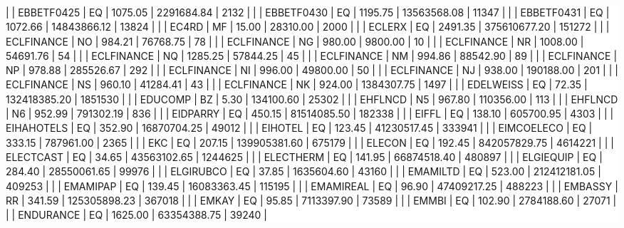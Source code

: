 |  | EBBETF0425 | EQ | 1075.05 | 2291684.84 | 2132 |
|  | EBBETF0430 | EQ | 1195.75 | 13563568.08 | 11347 |
|  | EBBETF0431 | EQ | 1072.66 | 14843866.12 | 13824 |
|  | EC4RD | MF | 15.00 | 28310.00 | 2000 |
|  | ECLERX | EQ | 2491.35 | 375610677.20 | 151272 |
|  | ECLFINANCE | NO | 984.21 | 76768.75 | 78 |
|  | ECLFINANCE | NG | 980.00 | 9800.00 | 10 |
|  | ECLFINANCE | NR | 1008.00 | 54691.76 | 54 |
|  | ECLFINANCE | NQ | 1285.25 | 57844.25 | 45 |
|  | ECLFINANCE | NM | 994.86 | 88542.90 | 89 |
|  | ECLFINANCE | NP | 978.88 | 285526.67 | 292 |
|  | ECLFINANCE | NI | 996.00 | 49800.00 | 50 |
|  | ECLFINANCE | NJ | 938.00 | 190188.00 | 201 |
|  | ECLFINANCE | NS | 960.10 | 41284.41 | 43 |
|  | ECLFINANCE | NK | 924.00 | 1384307.75 | 1497 |
|  | EDELWEISS | EQ | 72.35 | 132418385.20 | 1851530 |
|  | EDUCOMP | BZ | 5.30 | 134100.60 | 25302 |
|  | EHFLNCD | N5 | 967.80 | 110356.00 | 113 |
|  | EHFLNCD | N6 | 952.99 | 791302.19 | 836 |
|  | EIDPARRY | EQ | 450.15 | 81514085.50 | 182338 |
|  | EIFFL | EQ | 138.10 | 605700.95 | 4303 |
|  | EIHAHOTELS | EQ | 352.90 | 16870704.25 | 49012 |
|  | EIHOTEL | EQ | 123.45 | 41230517.45 | 333941 |
|  | EIMCOELECO | EQ | 333.15 | 787961.00 | 2365 |
|  | EKC | EQ | 207.15 | 139905381.60 | 675179 |
|  | ELECON | EQ | 192.45 | 842057829.75 | 4614221 |
|  | ELECTCAST | EQ | 34.65 | 43563102.65 | 1244625 |
|  | ELECTHERM | EQ | 141.95 | 66874518.40 | 480897 |
|  | ELGIEQUIP | EQ | 284.40 | 28550061.65 | 99976 |
|  | ELGIRUBCO | EQ | 37.85 | 1635604.60 | 43160 |
|  | EMAMILTD | EQ | 523.00 | 212412181.05 | 409253 |
|  | EMAMIPAP | EQ | 139.45 | 16083363.45 | 115195 |
|  | EMAMIREAL | EQ | 96.90 | 47409217.25 | 488223 |
|  | EMBASSY | RR | 341.59 | 125305898.23 | 367018 |
|  | EMKAY | EQ | 95.85 | 7113397.90 | 73589 |
|  | EMMBI | EQ | 102.90 | 2784188.60 | 27071 |
|  | ENDURANCE | EQ | 1625.00 | 63354388.75 | 39240 |
